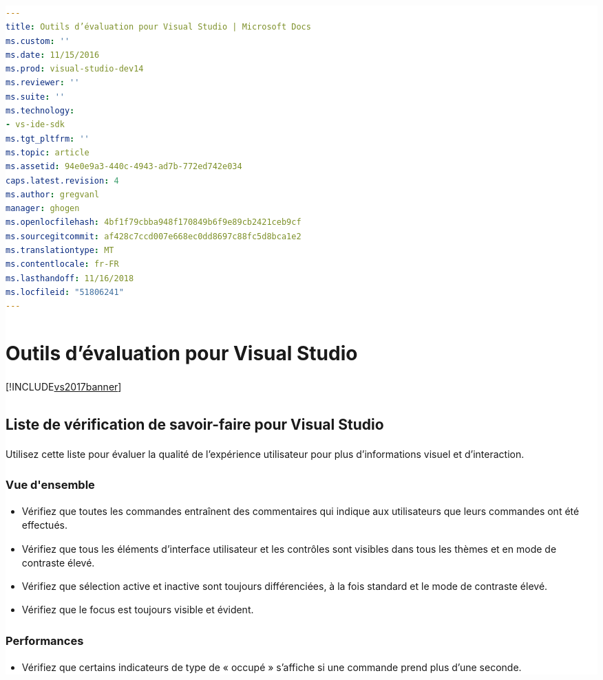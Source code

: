 ```yaml
---
title: Outils d’évaluation pour Visual Studio | Microsoft Docs
ms.custom: ''
ms.date: 11/15/2016
ms.prod: visual-studio-dev14
ms.reviewer: ''
ms.suite: ''
ms.technology:
- vs-ide-sdk
ms.tgt_pltfrm: ''
ms.topic: article
ms.assetid: 94e0e9a3-440c-4943-ad7b-772ed742e034
caps.latest.revision: 4
ms.author: gregvanl
manager: ghogen
ms.openlocfilehash: 4bf1f79cbba948f170849b6f9e89cb2421ceb9cf
ms.sourcegitcommit: af428c7ccd007e668ec0dd8697c88fc5d8bca1e2
ms.translationtype: MT
ms.contentlocale: fr-FR
ms.lasthandoff: 11/16/2018
ms.locfileid: "51806241"
---
```

# <a name="evaluation-tools-for-visual-studio"></a>Outils d’évaluation pour Visual Studio
[!INCLUDE[vs2017banner](../../includes/vs2017banner.md)]

## <a name="craftsmanship-checklist-for-visual-studio"></a>Liste de vérification de savoir-faire pour Visual Studio  
 Utilisez cette liste pour évaluer la qualité de l’expérience utilisateur pour plus d’informations visuel et d’interaction.  
  
### <a name="overview"></a>Vue d'ensemble  
  
-   Vérifiez que toutes les commandes entraînent des commentaires qui indique aux utilisateurs que leurs commandes ont été effectués.  
  
-   Vérifiez que tous les éléments d’interface utilisateur et les contrôles sont visibles dans tous les thèmes et en mode de contraste élevé.  
  
-   Vérifiez que sélection active et inactive sont toujours différenciées, à la fois standard et le mode de contraste élevé.  
  
-   Vérifiez que le focus est toujours visible et évident.  
  
### <a name="performance"></a>Performances  
  
-   Vérifiez que certains indicateurs de type de « occupé » s’affiche si une commande prend plus d’une seconde.  
  